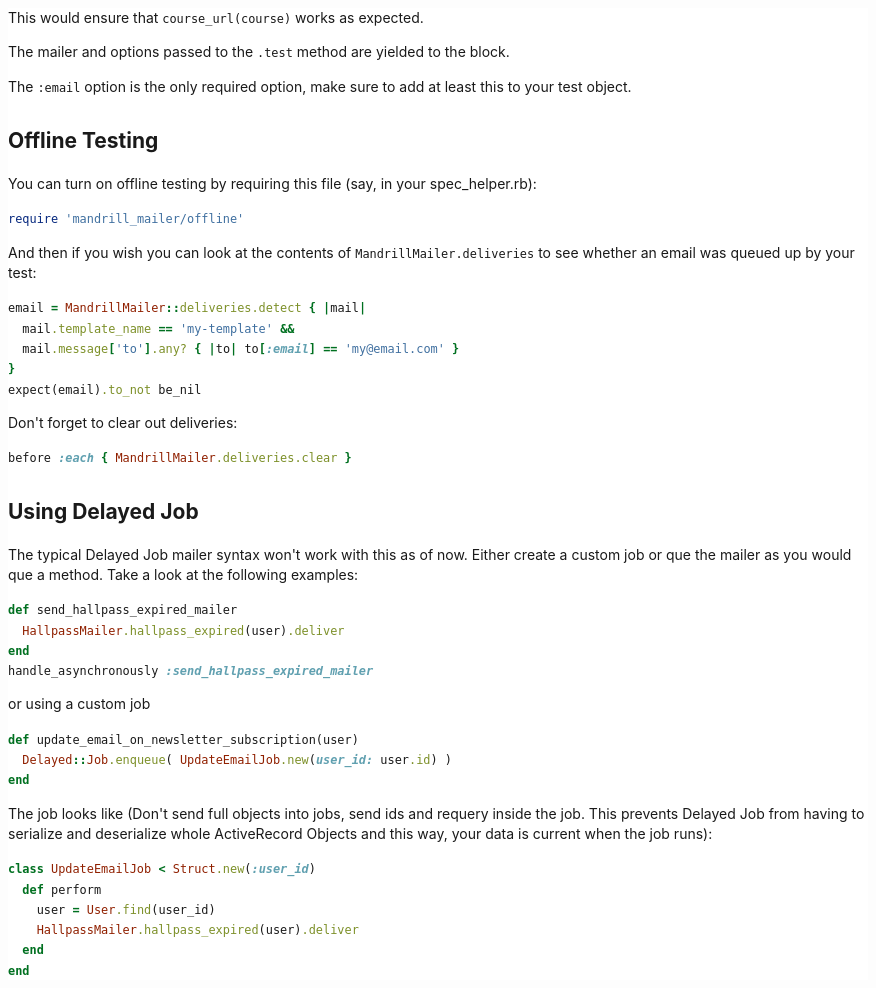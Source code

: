 This would ensure that `course_url(course)` works as expected.

The mailer and options passed to the `.test` method are yielded to the block.

The `:email` option is the only required option, make sure to add at least this to your test object.

## Offline Testing
You can turn on offline testing by requiring this file (say, in your spec_helper.rb):

```ruby
require 'mandrill_mailer/offline'
```

And then if you wish you can look at the contents of `MandrillMailer.deliveries` to see whether an email was queued up by your test:

```ruby
email = MandrillMailer::deliveries.detect { |mail|
  mail.template_name == 'my-template' &&
  mail.message['to'].any? { |to| to[:email] == 'my@email.com' }
}
expect(email).to_not be_nil
```

Don't forget to clear out deliveries:

```ruby
before :each { MandrillMailer.deliveries.clear }
```

## Using Delayed Job
The typical Delayed Job mailer syntax won't work with this as of now. Either create a custom job or que the mailer as you would que a method. Take a look at the following examples:

```ruby
def send_hallpass_expired_mailer
  HallpassMailer.hallpass_expired(user).deliver
end
handle_asynchronously :send_hallpass_expired_mailer
```

or using a custom job

```ruby
def update_email_on_newsletter_subscription(user)
  Delayed::Job.enqueue( UpdateEmailJob.new(user_id: user.id) )
end
```
The job looks like (Don't send full objects into jobs, send ids and requery inside the job. This prevents Delayed Job from having to serialize and deserialize whole ActiveRecord Objects and this way, your data is current when the job runs):

```ruby
class UpdateEmailJob < Struct.new(:user_id)
  def perform
    user = User.find(user_id)
    HallpassMailer.hallpass_expired(user).deliver
  end
end
```
